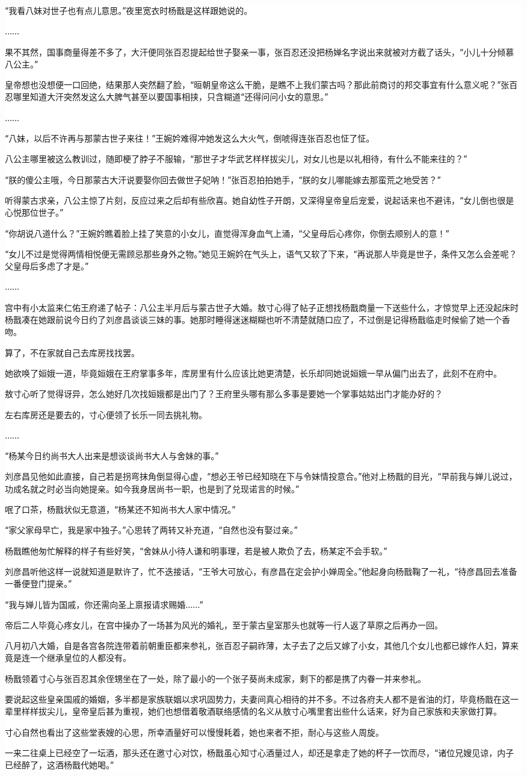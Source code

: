 “我看八妹对世子也有点儿意思。”夜里宽衣时杨戬是这样跟她说的。

……

果不其然，国事商量得差不多了，大汗便同张百忍提起给世子娶亲一事，张百忍还没把杨婵名字说出来就被对方截了话头，“小儿十分倾慕八公主。”

皇帝想也没想便一口回绝，结果那人突然翻了脸，“晅朝皇帝这么干脆，是瞧不上我们蒙古吗？那此前商讨的邦交事宜有什么意义呢？”张百忍哪里知道大汗突然发这么大脾气甚至以要国事相挟，只含糊道“还得问问小女的意思。”

……

“八妹，以后不许再与那蒙古世子来往！”王婉妗难得冲她发这么大火气，倒唬得连张百忍也怔了怔。

八公主哪里被这么教训过，随即梗了脖子不服输，“那世子才华武艺样样拔尖儿，对女儿也是以礼相待，有什么不能来往的？”

“朕的傻公主哦，今日那蒙古大汗说要娶你回去做世子妃呐！”张百忍拍拍她手，“朕的女儿哪能嫁去那蛮荒之地受苦？”

听得蒙古求亲，八公主惊了片刻，反应过来之后却有些欣喜。她自幼性子开朗，又深得皇帝皇后宠爱，说起话来也不避讳，“女儿倒也很是心悦那位世子。”

“你胡说八道什么？”王婉妗瞧着脸上挂了笑意的小女儿，直觉得浑身血气上涌，“父皇母后心疼你，你倒去顺别人的意！”

“女儿不过是觉得两情相悦便无需顾忌那些身外之物。”她见王婉妗在气头上，语气又软了下来，“再说那人毕竟是世子，条件又怎么会差呢？父皇母后多虑了才是。”

……

宫中有小太监来仁佑王府递了帖子：八公主半月后与蒙古世子大婚。敖寸心得了帖子正想找杨戬商量一下送些什么，才惊觉早上还没起床时杨戬凑在她跟前说今日约了刘彦昌谈谈三妹的事。她那时睡得迷迷糊糊也听不清楚就随口应了，不过倒是记得杨戬临走时候偷了她一个香吻。

算了，不在家就自己去库房找找罢。

她欲唤了姮娥一道，毕竟姮娥在王府掌事多年，库房里有什么应该比她更清楚，长乐却同她说姮娥一早从偏门出去了，此刻不在府中。

敖寸心听了觉得讶异，怎么她好几次找姮娥都是出门了？王府里头哪有那么多事是要她一个掌事姑姑出门才能办好的？

左右库房还是要去的，寸心便领了长乐一同去挑礼物。

……

“杨某今日约尚书大人出来是想谈谈尚书大人与舍妹的事。”

刘彦昌见他如此直接，自己若是拐弯抹角倒显得心虚，“想必王爷已经知晓在下与令妹情投意合。”他对上杨戬的目光，“早前我与婵儿说过，功成名就之时必当向她提亲。如今我身居尚书一职，也是到了兑现诺言的时候。”

呡了口茶，杨戬状似无意道，“杨某还不知尚书大人家中情况。”

“家父家母早亡，我是家中独子。”心思转了两转又补充道，“自然也没有娶过亲。”

杨戬瞧他匆忙解释的样子有些好笑，“舍妹从小待人谦和明事理，若是被人欺负了去，杨某定不会手软。”

刘彦昌听他这样一说就知道是默许了，忙不迭接话，“王爷大可放心，有彦昌在定会护小婵周全。”他起身向杨戬鞠了一礼，“待彦昌回去准备一番便登门提亲。”

“我与婵儿皆为国戚，你还需向圣上禀报请求赐婚……”

帝后二人毕竟心疼女儿，在宫中操办了一场甚为风光的婚礼，至于蒙古皇室那头也就等一行人返了草原之后再办一回。

八月初八大婚，自是各宫各院连带着前朝重臣都来参礼，张百忍子嗣祚薄，太子去了之后又嫁了小女，其他几个女儿也都已嫁作人妇，算来竟是连一个继承皇位的人都没有。

杨戬领着寸心与张百忍其余侄甥坐在了一处，除了最小的一个张子葵尚未成家，剩下的都是携了内眷一并来参礼。

要说起这些皇亲国戚的婚姻，多半都是家族联姻以求巩固势力，夫妻间真心相待的并不多。不过各府夫人都不是省油的灯，毕竟杨戬在这一辈里样样拔尖儿，皇帝皇后甚为重视，她们也想借着敬酒联络感情的名义从敖寸心嘴里套出些什么话来，好为自己家族和夫家做打算。

寸心自然也看出了这些堂表嫂的心思，所幸酒量好可以慢慢耗着，她也来者不拒，耐心与这些人周旋。

一来二往桌上已经空了一坛酒，那头还在邀寸心对饮，杨戬虽心知寸心酒量过人，却还是拿走了她的杯子一饮而尽，“诸位兄嫂见谅，内子已经醉了，这酒杨戬代她喝。”

